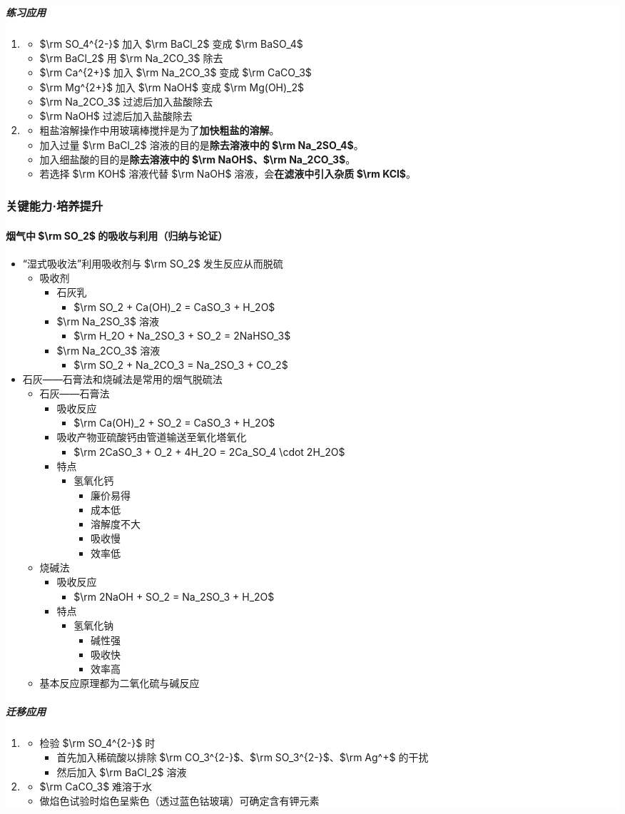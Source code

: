 ##### 练习应用

1.  *   $\rm SO_4^{2-}$ 加入 $\rm BaCl_2$ 变成 $\rm BaSO_4$
    *   $\rm BaCl_2$ 用 $\rm Na_2CO_3$ 除去
    *   $\rm Ca^{2+}$ 加入 $\rm Na_2CO_3$ 变成 $\rm CaCO_3$
    *   $\rm Mg^{2+}$ 加入 $\rm NaOH$ 变成 $\rm Mg(OH)_2$
    *   $\rm Na_2CO_3$ 过滤后加入盐酸除去
    *   $\rm NaOH$ 过滤后加入盐酸除去
2.  *   粗盐溶解操作中用玻璃棒搅拌是为了**加快粗盐的溶解**。
    *   加入过量 $\rm BaCl_2$ 溶液的目的是**除去溶液中的 $\rm Na_2SO_4$**。
    *   加入细盐酸的目的是**除去溶液中的 $\rm NaOH$、$\rm Na_2CO_3$**。
    *   若选择 $\rm KOH$ 溶液代替 $\rm NaOH$ 溶液，会**在滤液中引入杂质 $\rm KCl$**。

### 关键能力·培养提升

#### 烟气中 $\rm SO_2$ 的吸收与利用（归纳与论证）

*   “湿式吸收法”利用吸收剂与 $\rm SO_2$ 发生反应从而脱硫
    *   吸收剂
        *   石灰乳
            *   $\rm SO_2 + Ca(OH)_2 = CaSO_3 + H_2O$
        *   $\rm Na_2SO_3$ 溶液
            *   $\rm H_2O + Na_2SO_3 + SO_2 = 2NaHSO_3$
        *   $\rm Na_2CO_3$ 溶液
            *   $\rm SO_2 + Na_2CO_3 = Na_2SO_3 + CO_2$
*   石灰——石膏法和烧碱法是常用的烟气脱硫法
    *   石灰——石膏法
        *   吸收反应
            *   $\rm Ca(OH)_2 + SO_2 = CaSO_3 + H_2O$
        *   吸收产物亚硫酸钙由管道输送至氧化塔氧化
            *   $\rm 2CaSO_3 + O_2 + 4H_2O = 2Ca_SO_4 \cdot 2H_2O$
        *   特点
            *   氢氧化钙
                *   廉价易得
                *   成本低
                *   溶解度不大
                *   吸收慢
                *   效率低
    *   烧碱法
        *   吸收反应
            *   $\rm 2NaOH + SO_2 = Na_2SO_3 + H_2O$
        *   特点
            *   氢氧化钠
                *   碱性强
                *   吸收快
                *   效率高
    *   基本反应原理都为二氧化硫与碱反应

##### 迁移应用

1.  *   检验 $\rm SO_4^{2-}$ 时
        *   首先加入稀硫酸以排除 $\rm CO_3^{2-}$、$\rm SO_3^{2-}$、$\rm Ag^+$ 的干扰
        *   然后加入 $\rm BaCl_2$ 溶液
2.  *   $\rm CaCO_3$ 难溶于水
    *   做焰色试验时焰色呈紫色（透过蓝色钴玻璃）可确定含有钾元素
